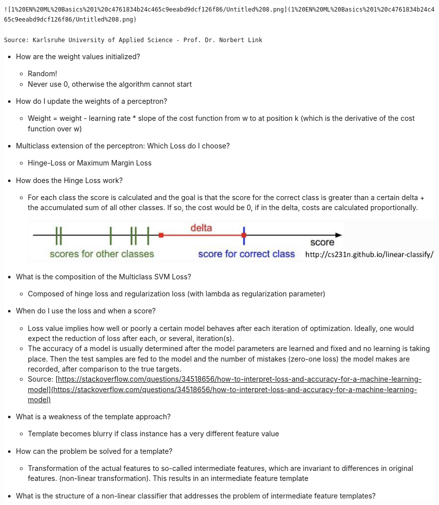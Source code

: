     ![1%20EN%20ML%20Basics%201%20c4761834b24c465c9eeabd9dcf126f86/Untitled%208.png](1%20EN%20ML%20Basics%201%20c4761834b24c465c9eeabd9dcf126f86/Untitled%208.png)

    Source: Karlsruhe University of Applied Science - Prof. Dr. Norbert Link

- How are the weight values initialized?
    - Random!
    - Never use 0, otherwise the algorithm cannot start
- How do I update the weights of a perceptron?
    - Weight = weight - learning rate * slope of the cost function from w to at position k (which is the derivative of the cost function over w)
- Multiclass extension of the perceptron: Which Loss do I choose?
    - Hinge-Loss or Maximum Margin Loss
- How does the Hinge Loss work?
    - For each class the score is calculated and the goal is that the score for the correct class is greater than a certain delta + the accumulated sum of all other classes. If so, the cost would be 0, if in the delta, costs are calculated proportionally.

        ![1%20EN%20ML%20Basics%201%20c4761834b24c465c9eeabd9dcf126f86/Untitled%209.png](1%20EN%20ML%20Basics%201%20c4761834b24c465c9eeabd9dcf126f86/Untitled%209.png)

- What is the composition of the Multiclass SVM Loss?
    - Composed of hinge loss and regularization loss (with lambda as regularization parameter)
- When do I use the loss and when a score?
    - Loss value implies how well or poorly a certain model behaves after each iteration of optimization. Ideally, one would expect the reduction of loss after each, or several, iteration(s).
    - The accuracy of a model is usually determined after the model parameters are learned and fixed and no learning is taking place. Then the test samples are fed to the model and the number of mistakes (zero-one loss) the model makes are recorded, after comparison to the true targets.
    - Source: [https://stackoverflow.com/questions/34518656/how-to-interpret-loss-and-accuracy-for-a-machine-learning-model](https://stackoverflow.com/questions/34518656/how-to-interpret-loss-and-accuracy-for-a-machine-learning-model)
- What is a weakness of the template approach?
    - Template becomes blurry if class instance has a very different feature value
- How can the problem be solved for a template?
    - Transformation of the actual features to so-called intermediate features, which are invariant to differences in original features. (non-linear transformation). This results in an intermediate feature template
- What is the structure of a non-linear classifier that addresses the problem of intermediate feature templates?
